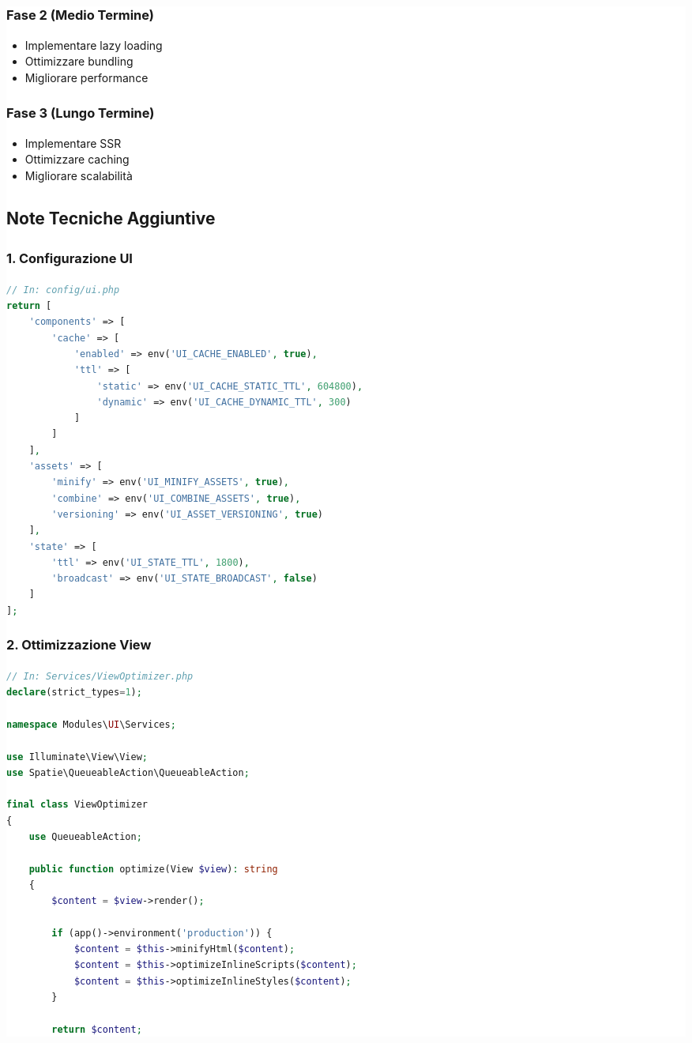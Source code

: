 ### Fase 2 (Medio Termine)
- Implementare lazy loading
- Ottimizzare bundling
- Migliorare performance

### Fase 3 (Lungo Termine)
- Implementare SSR
- Ottimizzare caching
- Migliorare scalabilità

## Note Tecniche Aggiuntive

### 1. Configurazione UI
```php
// In: config/ui.php
return [
    'components' => [
        'cache' => [
            'enabled' => env('UI_CACHE_ENABLED', true),
            'ttl' => [
                'static' => env('UI_CACHE_STATIC_TTL', 604800),
                'dynamic' => env('UI_CACHE_DYNAMIC_TTL', 300)
            ]
        ]
    ],
    'assets' => [
        'minify' => env('UI_MINIFY_ASSETS', true),
        'combine' => env('UI_COMBINE_ASSETS', true),
        'versioning' => env('UI_ASSET_VERSIONING', true)
    ],
    'state' => [
        'ttl' => env('UI_STATE_TTL', 1800),
        'broadcast' => env('UI_STATE_BROADCAST', false)
    ]
];
```

### 2. Ottimizzazione View
```php
// In: Services/ViewOptimizer.php
declare(strict_types=1);

namespace Modules\UI\Services;

use Illuminate\View\View;
use Spatie\QueueableAction\QueueableAction;

final class ViewOptimizer
{
    use QueueableAction;

    public function optimize(View $view): string
    {
        $content = $view->render();
        
        if (app()->environment('production')) {
            $content = $this->minifyHtml($content);
            $content = $this->optimizeInlineScripts($content);
            $content = $this->optimizeInlineStyles($content);
        }
        
        return $content;
```